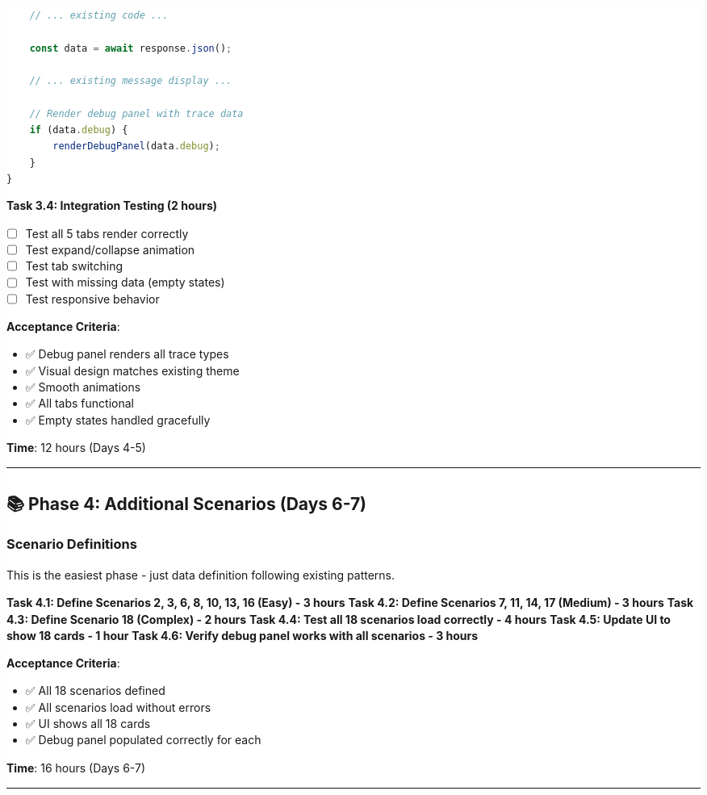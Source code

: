 ```javascript
    // ... existing code ...

    const data = await response.json();

    // ... existing message display ...

    // Render debug panel with trace data
    if (data.debug) {
        renderDebugPanel(data.debug);
    }
}
```

**Task 3.4: Integration Testing (2 hours)**
- [ ] Test all 5 tabs render correctly
- [ ] Test expand/collapse animation
- [ ] Test tab switching
- [ ] Test with missing data (empty states)
- [ ] Test responsive behavior

**Acceptance Criteria**:
- ✅ Debug panel renders all trace types
- ✅ Visual design matches existing theme
- ✅ Smooth animations
- ✅ All tabs functional
- ✅ Empty states handled gracefully

**Time**: 12 hours (Days 4-5)

---

## 📚 Phase 4: Additional Scenarios (Days 6-7)

### Scenario Definitions

This is the easiest phase - just data definition following existing patterns.

**Task 4.1: Define Scenarios 2, 3, 6, 8, 10, 13, 16 (Easy) - 3 hours**
**Task 4.2: Define Scenarios 7, 11, 14, 17 (Medium) - 3 hours**
**Task 4.3: Define Scenario 18 (Complex) - 2 hours**
**Task 4.4: Test all 18 scenarios load correctly - 4 hours**
**Task 4.5: Update UI to show 18 cards - 1 hour**
**Task 4.6: Verify debug panel works with all scenarios - 3 hours**

**Acceptance Criteria**:
- ✅ All 18 scenarios defined
- ✅ All scenarios load without errors
- ✅ UI shows all 18 cards
- ✅ Debug panel populated correctly for each

**Time**: 16 hours (Days 6-7)

---
